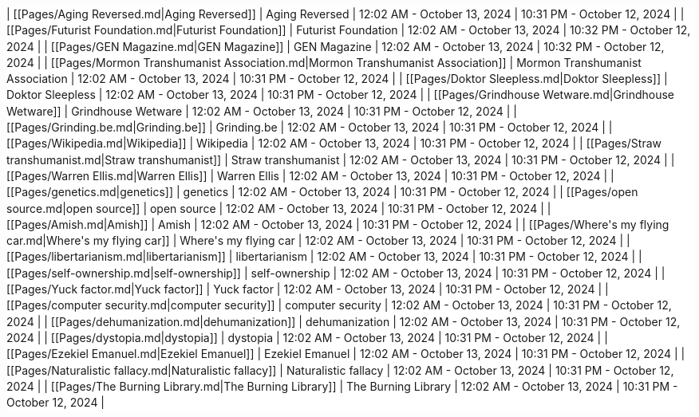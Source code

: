 | [[Pages/Aging Reversed.md\|Aging Reversed]]                                                                                         | Aging Reversed                                             | 12:02 AM - October 13, 2024 | 10:31 PM - October 12, 2024 |
| [[Pages/Futurist Foundation.md\|Futurist Foundation]]                                                                               | Futurist Foundation                                        | 12:02 AM - October 13, 2024 | 10:32 PM - October 12, 2024 |
| [[Pages/GEN Magazine.md\|GEN Magazine]]                                                                                             | GEN Magazine                                               | 12:02 AM - October 13, 2024 | 10:32 PM - October 12, 2024 |
| [[Pages/Mormon Transhumanist Association.md\|Mormon Transhumanist Association]]                                                     | Mormon Transhumanist Association                           | 12:02 AM - October 13, 2024 | 10:31 PM - October 12, 2024 |
| [[Pages/Doktor Sleepless.md\|Doktor Sleepless]]                                                                                     | Doktor Sleepless                                           | 12:02 AM - October 13, 2024 | 10:31 PM - October 12, 2024 |
| [[Pages/Grindhouse Wetware.md\|Grindhouse Wetware]]                                                                                 | Grindhouse Wetware                                         | 12:02 AM - October 13, 2024 | 10:31 PM - October 12, 2024 |
| [[Pages/Grinding.be.md\|Grinding.be]]                                                                                               | Grinding.be                                                | 12:02 AM - October 13, 2024 | 10:31 PM - October 12, 2024 |
| [[Pages/Wikipedia.md\|Wikipedia]]                                                                                                   | Wikipedia                                                  | 12:02 AM - October 13, 2024 | 10:31 PM - October 12, 2024 |
| [[Pages/Straw transhumanist.md\|Straw transhumanist]]                                                                               | Straw transhumanist                                        | 12:02 AM - October 13, 2024 | 10:31 PM - October 12, 2024 |
| [[Pages/Warren Ellis.md\|Warren Ellis]]                                                                                             | Warren Ellis                                               | 12:02 AM - October 13, 2024 | 10:31 PM - October 12, 2024 |
| [[Pages/genetics.md\|genetics]]                                                                                                     | genetics                                                   | 12:02 AM - October 13, 2024 | 10:31 PM - October 12, 2024 |
| [[Pages/open source.md\|open source]]                                                                                               | open source                                                | 12:02 AM - October 13, 2024 | 10:31 PM - October 12, 2024 |
| [[Pages/Amish.md\|Amish]]                                                                                                           | Amish                                                      | 12:02 AM - October 13, 2024 | 10:31 PM - October 12, 2024 |
| [[Pages/Where's my flying car.md\|Where's my flying car]]                                                                           | Where's my flying car                                      | 12:02 AM - October 13, 2024 | 10:31 PM - October 12, 2024 |
| [[Pages/libertarianism.md\|libertarianism]]                                                                                         | libertarianism                                             | 12:02 AM - October 13, 2024 | 10:31 PM - October 12, 2024 |
| [[Pages/self-ownership.md\|self-ownership]]                                                                                         | self-ownership                                             | 12:02 AM - October 13, 2024 | 10:31 PM - October 12, 2024 |
| [[Pages/Yuck factor.md\|Yuck factor]]                                                                                               | Yuck factor                                                | 12:02 AM - October 13, 2024 | 10:31 PM - October 12, 2024 |
| [[Pages/computer security.md\|computer security]]                                                                                   | computer security                                          | 12:02 AM - October 13, 2024 | 10:31 PM - October 12, 2024 |
| [[Pages/dehumanization.md\|dehumanization]]                                                                                         | dehumanization                                             | 12:02 AM - October 13, 2024 | 10:31 PM - October 12, 2024 |
| [[Pages/dystopia.md\|dystopia]]                                                                                                     | dystopia                                                   | 12:02 AM - October 13, 2024 | 10:31 PM - October 12, 2024 |
| [[Pages/Ezekiel Emanuel.md\|Ezekiel Emanuel]]                                                                                       | Ezekiel Emanuel                                            | 12:02 AM - October 13, 2024 | 10:31 PM - October 12, 2024 |
| [[Pages/Naturalistic fallacy.md\|Naturalistic fallacy]]                                                                             | Naturalistic fallacy                                       | 12:02 AM - October 13, 2024 | 10:31 PM - October 12, 2024 |
| [[Pages/The Burning Library.md\|The Burning Library]]                                                                               | The Burning Library                                        | 12:02 AM - October 13, 2024 | 10:31 PM - October 12, 2024 |
